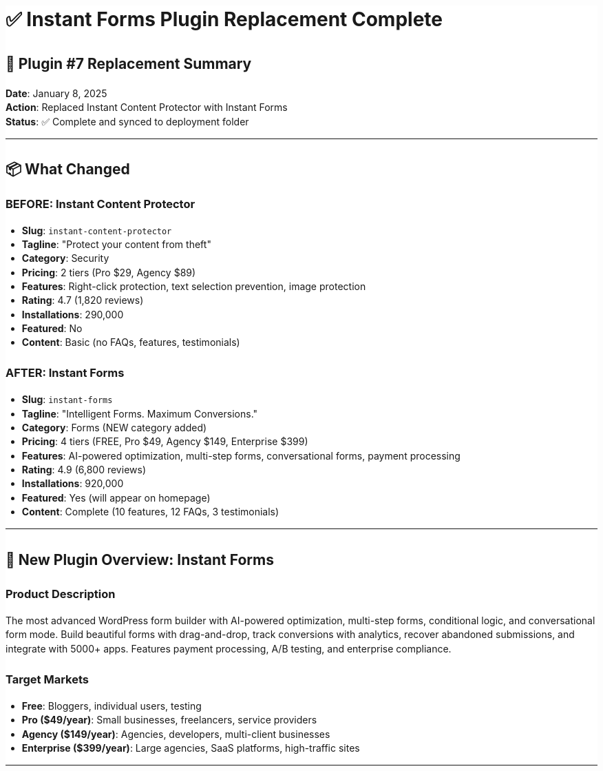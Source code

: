 # ✅ Instant Forms Plugin Replacement Complete

## 🔄 Plugin #7 Replacement Summary

**Date**: January 8, 2025  
**Action**: Replaced Instant Content Protector with Instant Forms  
**Status**: ✅ Complete and synced to deployment folder

---

## 📦 What Changed

### **BEFORE: Instant Content Protector**
- **Slug**: `instant-content-protector`
- **Tagline**: "Protect your content from theft"
- **Category**: Security
- **Pricing**: 2 tiers (Pro $29, Agency $89)
- **Features**: Right-click protection, text selection prevention, image protection
- **Rating**: 4.7 (1,820 reviews)
- **Installations**: 290,000
- **Featured**: No
- **Content**: Basic (no FAQs, features, testimonials)

### **AFTER: Instant Forms**
- **Slug**: `instant-forms`
- **Tagline**: "Intelligent Forms. Maximum Conversions."
- **Category**: Forms (NEW category added)
- **Pricing**: 4 tiers (FREE, Pro $49, Agency $149, Enterprise $399)
- **Features**: AI-powered optimization, multi-step forms, conversational forms, payment processing
- **Rating**: 4.9 (6,800 reviews)
- **Installations**: 920,000
- **Featured**: Yes (will appear on homepage)
- **Content**: Complete (10 features, 12 FAQs, 3 testimonials)

---

## 🎯 New Plugin Overview: Instant Forms

### **Product Description**
The most advanced WordPress form builder with AI-powered optimization, multi-step forms, conditional logic, and conversational form mode. Build beautiful forms with drag-and-drop, track conversions with analytics, recover abandoned submissions, and integrate with 5000+ apps. Features payment processing, A/B testing, and enterprise compliance.

### **Target Markets**
- **Free**: Bloggers, individual users, testing
- **Pro ($49/year)**: Small businesses, freelancers, service providers
- **Agency ($149/year)**: Agencies, developers, multi-client businesses
- **Enterprise ($399/year)**: Large agencies, SaaS platforms, high-traffic sites

---